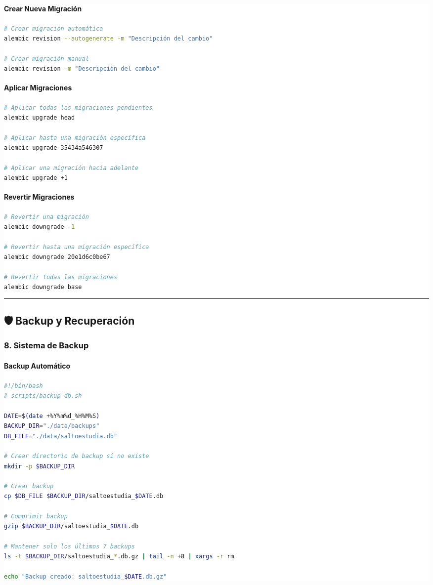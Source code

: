 #### Crear Nueva Migración
```bash
# Crear migración automática
alembic revision --autogenerate -m "Descripción del cambio"

# Crear migración manual
alembic revision -m "Descripción del cambio"
```

#### Aplicar Migraciones
```bash
# Aplicar todas las migraciones pendientes
alembic upgrade head

# Aplicar hasta una migración específica
alembic upgrade 35434a546307

# Aplicar una migración hacia adelante
alembic upgrade +1
```

#### Revertir Migraciones
```bash
# Revertir una migración
alembic downgrade -1

# Revertir hasta una migración específica
alembic downgrade 20e1d6c0be67

# Revertir todas las migraciones
alembic downgrade base
```

---

## 🛡️ Backup y Recuperación

### 8. Sistema de Backup

#### Backup Automático
```bash
#!/bin/bash
# scripts/backup-db.sh

DATE=$(date +%Y%m%d_%H%M%S)
BACKUP_DIR="./data/backups"
DB_FILE="./data/saltoestudia.db"

# Crear directorio de backup si no existe
mkdir -p $BACKUP_DIR

# Crear backup
cp $DB_FILE $BACKUP_DIR/saltoestudia_$DATE.db

# Comprimir backup
gzip $BACKUP_DIR/saltoestudia_$DATE.db

# Mantener solo los últimos 7 backups
ls -t $BACKUP_DIR/saltoestudia_*.db.gz | tail -n +8 | xargs -r rm

echo "Backup creado: saltoestudia_$DATE.db.gz"
```
